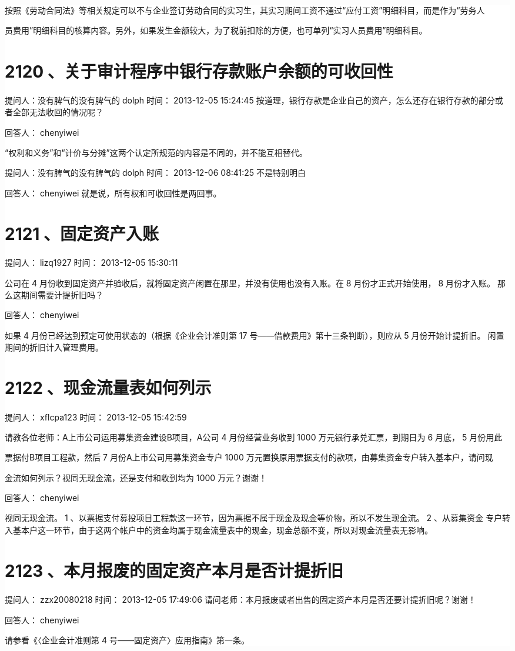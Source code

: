 按照《劳动合同法》等相关规定可以不与企业签订劳动合同的实习生，其实习期间工资不通过“应付工资”明细科目，而是作为“劳务人

员费用”明细科目的核算内容。另外，如果发生金额较大，为了税前扣除的方便，也可单列“实习人员费用”明细科目。


# 2120 、关于审计程序中银行存款账户余额的可收回性

提问人：没有脾气的没有脾气的 dolph 时间： 2013-12-05 15:24:45
按道理，银行存款是企业自己的资产，怎么还存在银行存款的部分或者全部无法收回的情况呢？

回答人： chenyiwei

“权利和义务”和“计价与分摊”这两个认定所规范的内容是不同的，并不能互相替代。

提问人：没有脾气的没有脾气的 dolph 时间： 2013-12-06 08:41:25
不是特别明白

回答人： chenyiwei
就是说，所有权和可收回性是两回事。

# 2121 、固定资产入账

提问人： lizq1927 时间： 2013-12-05 15:30:11

公司在 4 月份收到固定资产并验收后，就将固定资产闲置在那里，并没有使用也没有入账。在 8 月份才正式开始使用， 8 月份才入账。
那么这期间需要计提折旧吗？

回答人： chenyiwei

如果 4 月份已经达到预定可使用状态的（根据《企业会计准则第 17 号——借款费用》第十三条判断），则应从 5 月份开始计提折旧。
闲置期间的折旧计入管理费用。

# 2122 、现金流量表如何列示

提问人： xflcpa123 时间： 2013-12-05 15:42:59

请教各位老师：A上市公司运用募集资金建设B项目，A公司 4 月份经营业务收到 1000 万元银行承兑汇票，到期日为 6 月底， 5 月份用此

票据付B项目工程款，然后 7 月份A上市公司用募集资金专户 1000 万元置换原用票据支付的款项，由募集资金专户转入基本户，请问现

金流如何列示？视同无现金流，还是支付和收到均为 1000 万元？谢谢！

回答人： chenyiwei

视同无现金流。 1 、以票据支付募投项目工程款这一环节，因为票据不属于现金及现金等价物，所以不发生现金流。 2 、从募集资金
专户转入基本户这一环节，由于这两个帐户中的资金均属于现金流量表中的现金，现金总额不变，所以对现金流量表无影响。

# 2123 、本月报废的固定资产本月是否计提折旧

提问人： zzx20080218 时间： 2013-12-05 17:49:06
请问老师：本月报废或者出售的固定资产本月是否还要计提折旧呢？谢谢！

回答人： chenyiwei

请参看《〈企业会计准则第 4 号——固定资产〉应用指南》第一条。
